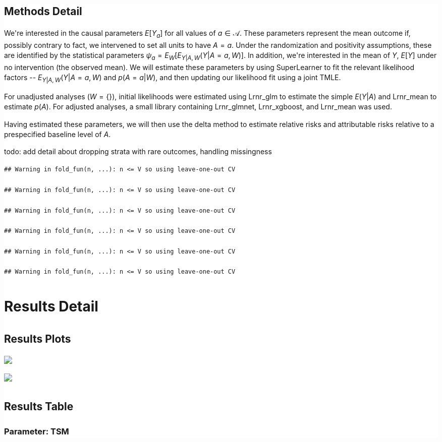 ## Methods Detail

We're interested in the causal parameters $E[Y_a]$ for all values of $a \in \mathcal{A}$. These parameters represent the mean outcome if, possibly contrary to fact, we intervened to set all units to have $A=a$. Under the randomization and positivity assumptions, these are identified by the statistical parameters $\psi_a=E_W[E_{Y|A,W}(Y|A=a,W)]$.  In addition, we're interested in the mean of $Y$, $E[Y]$ under no intervention (the observed mean). We will estimate these parameters by using SuperLearner to fit the relevant likelihood factors -- $E_{Y|A,W}(Y|A=a,W)$ and $p(A=a|W)$, and then updating our likelihood fit using a joint TMLE.

For unadjusted analyses ($W=\{\}$), initial likelihoods were estimated using Lrnr_glm to estimate the simple $E(Y|A)$ and Lrnr_mean to estimate $p(A)$. For adjusted analyses, a small library containing Lrnr_glmnet, Lrnr_xgboost, and Lrnr_mean was used.

Having estimated these parameters, we will then use the delta method to estimate relative risks and attributable risks relative to a prespecified baseline level of $A$.

todo: add detail about dropping strata with rare outcomes, handling missingness



```
## Warning in fold_fun(n, ...): n <= V so using leave-one-out CV

## Warning in fold_fun(n, ...): n <= V so using leave-one-out CV

## Warning in fold_fun(n, ...): n <= V so using leave-one-out CV

## Warning in fold_fun(n, ...): n <= V so using leave-one-out CV

## Warning in fold_fun(n, ...): n <= V so using leave-one-out CV

## Warning in fold_fun(n, ...): n <= V so using leave-one-out CV
```




# Results Detail

## Results Plots
![](/tmp/b3043ac9-a7b0-49fc-bc86-74b7f87f1177/REPORT_files/figure-html/plot_tsm-1.png)



![](/tmp/b3043ac9-a7b0-49fc-bc86-74b7f87f1177/REPORT_files/figure-html/plot_ate-1.png)





## Results Table

### Parameter: TSM
